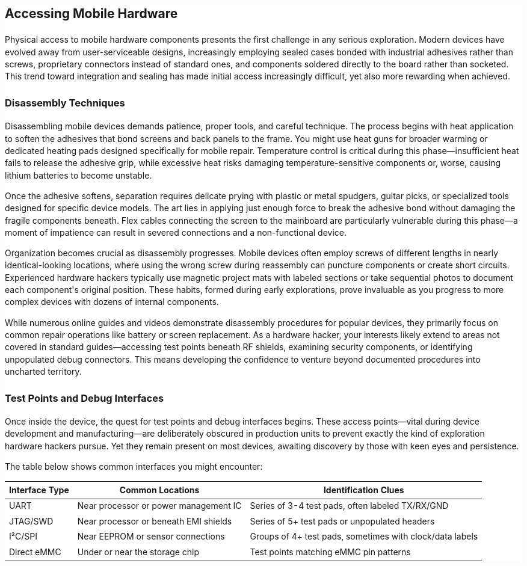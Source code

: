 ## Accessing Mobile Hardware

Physical access to mobile hardware components presents the first challenge in any serious exploration. Modern devices have evolved away from user-serviceable designs, increasingly employing sealed cases bonded with industrial adhesives rather than screws, proprietary connectors instead of standard ones, and components soldered directly to the board rather than socketed. This trend toward integration and sealing has made initial access increasingly difficult, yet also more rewarding when achieved.

### Disassembly Techniques

Disassembling mobile devices demands patience, proper tools, and careful technique. The process begins with heat application to soften the adhesives that bond screens and back panels to the frame. You might use heat guns for broader warming or dedicated heating pads designed specifically for mobile repair. Temperature control is critical during this phase—insufficient heat fails to release the adhesive grip, while excessive heat risks damaging temperature-sensitive components or, worse, causing lithium batteries to become unstable. 

Once the adhesive softens, separation requires delicate prying with plastic or metal spudgers, guitar picks, or specialized tools designed for specific device models. The art lies in applying just enough force to break the adhesive bond without damaging the fragile components beneath. Flex cables connecting the screen to the mainboard are particularly vulnerable during this phase—a moment of impatience can result in severed connections and a non-functional device.

Organization becomes crucial as disassembly progresses. Mobile devices often employ screws of different lengths in nearly identical-looking locations, where using the wrong screw during reassembly can puncture components or create short circuits. Experienced hardware hackers typically use magnetic project mats with labeled sections or take sequential photos to document each component's original position. These habits, formed during early explorations, prove invaluable as you progress to more complex devices with dozens of internal components.

While numerous online guides and videos demonstrate disassembly procedures for popular devices, they primarily focus on common repair operations like battery or screen replacement. As a hardware hacker, your interests likely extend to areas not covered in standard guides—accessing test points beneath RF shields, examining security components, or identifying unpopulated debug connectors. This means developing the confidence to venture beyond documented procedures into uncharted territory.

### Test Points and Debug Interfaces

Once inside the device, the quest for test points and debug interfaces begins. These access points—vital during device development and manufacturing—are deliberately obscured in production units to prevent exactly the kind of exploration hardware hackers pursue. Yet they remain present on most devices, awaiting discovery by those with keen eyes and persistence.

The table below shows common interfaces you might encounter:

| Interface Type | Common Locations | Identification Clues |
|----------------|------------------|----------------------|
| UART | Near processor or power management IC | Series of 3-4 test pads, often labeled TX/RX/GND |
| JTAG/SWD | Near processor or beneath EMI shields | Series of 5+ test pads or unpopulated headers |
| I²C/SPI | Near EEPROM or sensor connections | Groups of 4+ test pads, sometimes with clock/data labels |
| Direct eMMC | Under or near the storage chip | Test points matching eMMC pin patterns |
